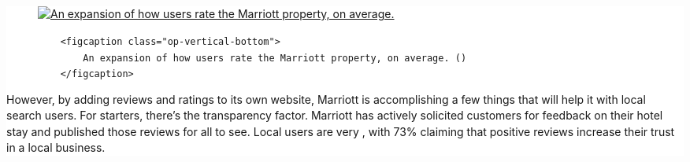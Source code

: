 

<figure >
	<a href="https://cloud.netlifyusercontent.com/assets/344dbf88-fdf9-42bb-adb4-46f01eedd629/563f32aa-8d3d-44dc-bbfd-3b91bdbe7f38/local-search-mobile-web-design-image15.png">
		<img
			srcset="https://res.cloudinary.com/indysigner/image/fetch/f_auto,q_auto/w_400/https://cloud.netlifyusercontent.com/assets/344dbf88-fdf9-42bb-adb4-46f01eedd629/563f32aa-8d3d-44dc-bbfd-3b91bdbe7f38/local-search-mobile-web-design-image15.png 400w,
			        https://res.cloudinary.com/indysigner/image/fetch/f_auto,q_auto/w_800/https://cloud.netlifyusercontent.com/assets/344dbf88-fdf9-42bb-adb4-46f01eedd629/563f32aa-8d3d-44dc-bbfd-3b91bdbe7f38/local-search-mobile-web-design-image15.png 800w,
			        https://res.cloudinary.com/indysigner/image/fetch/f_auto,q_auto/w_1200/https://cloud.netlifyusercontent.com/assets/344dbf88-fdf9-42bb-adb4-46f01eedd629/563f32aa-8d3d-44dc-bbfd-3b91bdbe7f38/local-search-mobile-web-design-image15.png 1200w,
			        https://res.cloudinary.com/indysigner/image/fetch/f_auto,q_auto/w_1600/https://cloud.netlifyusercontent.com/assets/344dbf88-fdf9-42bb-adb4-46f01eedd629/563f32aa-8d3d-44dc-bbfd-3b91bdbe7f38/local-search-mobile-web-design-image15.png 1600w,
			        https://res.cloudinary.com/indysigner/image/fetch/f_auto,q_auto/w_2000/https://cloud.netlifyusercontent.com/assets/344dbf88-fdf9-42bb-adb4-46f01eedd629/563f32aa-8d3d-44dc-bbfd-3b91bdbe7f38/local-search-mobile-web-design-image15.png 2000w"
			src="https://res.cloudinary.com/indysigner/image/fetch/f_auto,q_auto/w_400/https://cloud.netlifyusercontent.com/assets/344dbf88-fdf9-42bb-adb4-46f01eedd629/563f32aa-8d3d-44dc-bbfd-3b91bdbe7f38/local-search-mobile-web-design-image15.png"
			sizes="100vw"
			alt="An expansion of how users rate the Marriott property, on average."
		/>
	</a>

	
		<figcaption class="op-vertical-bottom">
			An expansion of how users rate the Marriott property, on average. ()
		</figcaption>
	
</figure>


<p>However, by adding reviews and ratings to its own website, Marriott is accomplishing a few things that will help it with local search users. For starters, there’s the transparency factor. Marriott has actively solicited customers for feedback on their hotel stay and published those reviews for all to see. Local users are very , with 73% claiming that positive reviews increase their trust in a local business.</p>











<figure >
	<a href="https://cloud.netlifyusercontent.com/assets/344dbf88-fdf9-42bb-adb4-46f01eedd629/b050b0ed-57c7-4b50-8e03-8cd63e4e2e3a/local-search-mobile-web-design-image14.png">
		<img
			srcset="https://res.cloudinary.com/indysigner/image/fetch/f_auto,q_auto/w_400/https://cloud.netlifyusercontent.com/assets/344dbf88-fdf9-42bb-adb4-46f01eedd629/b050b0ed-57c7-4b50-8e03-8cd63e4e2e3a/local-search-mobile-web-design-image14.png 400w,
			        https://res.cloudinary.com/indysigner/image/fetch/f_auto,q_auto/w_800/https://cloud.netlifyusercontent.com/assets/344dbf88-fdf9-42bb-adb4-46f01eedd629/b050b0ed-57c7-4b50-8e03-8cd63e4e2e3a/local-search-mobile-web-design-image14.png 800w,
			        https://res.cloudinary.com/indysigner/image/fetch/f_auto,q_auto/w_1200/https://cloud.netlifyusercontent.com/assets/344dbf88-fdf9-42bb-adb4-46f01eedd629/b050b0ed-57c7-4b50-8e03-8cd63e4e2e3a/local-search-mobile-web-design-image14.png 1200w,
			        https://res.cloudinary.com/indysigner/image/fetch/f_auto,q_auto/w_1600/https://cloud.netlifyusercontent.com/assets/344dbf88-fdf9-42bb-adb4-46f01eedd629/b050b0ed-57c7-4b50-8e03-8cd63e4e2e3a/local-search-mobile-web-design-image14.png 1600w,